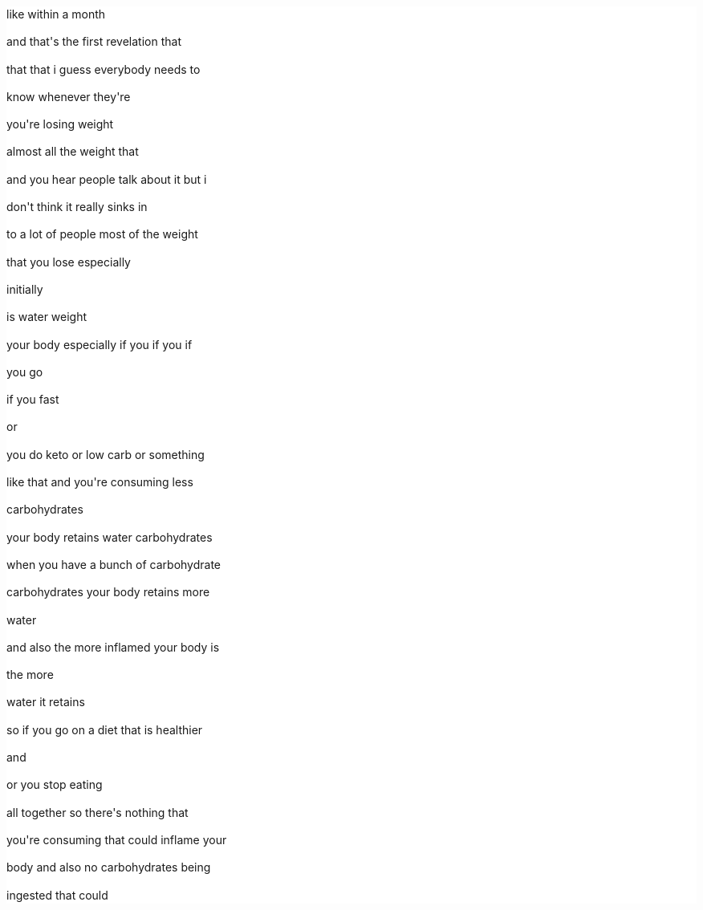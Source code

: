 like within a month

and that&#39;s the first revelation that

that that i guess everybody needs to

know whenever they&#39;re

you&#39;re losing weight

almost all the weight that

and you hear people talk about it but i

don&#39;t think it really sinks in

to a lot of people most of the weight

that you lose especially

initially

is water weight

your body especially if you if you if

you go

if you fast

or

you do keto or low carb or something

like that and you&#39;re consuming less

carbohydrates

your body retains water carbohydrates

when you have a bunch of carbohydrate

carbohydrates your body retains more

water

and also the more inflamed your body is

the more

water it retains

so if you go on a diet that is healthier

and

or you stop eating

all together so there&#39;s nothing that

you&#39;re consuming that could inflame your

body and also no carbohydrates being

ingested that could

